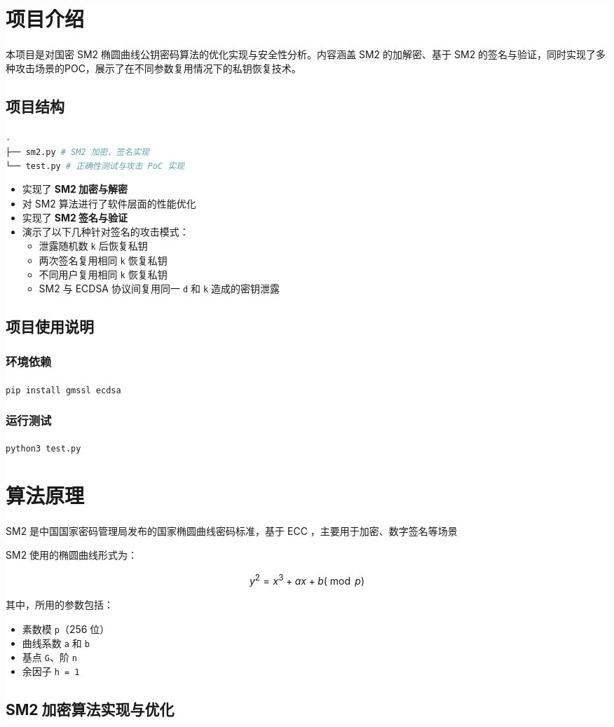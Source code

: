# 项目介绍
本项目是对国密 SM2 椭圆曲线公钥密码算法的优化实现与安全性分析。内容涵盖 SM2 的加解密、基于 SM2 的签名与验证，同时实现了多种攻击场景的POC，展示了在不同参数复用情况下的私钥恢复技术。

## 项目结构
```bash
.
├── sm2.py # SM2 加密、签名实现
└── test.py # 正确性测试与攻击 PoC 实现
```

- 实现了 **SM2 加密与解密**
- 对 SM2 算法进行了软件层面的性能优化
- 实现了 **SM2 签名与验证**
- 演示了以下几种针对签名的攻击模式：
  - 泄露随机数 `k` 后恢复私钥
  - 两次签名复用相同 `k` 恢复私钥
  - 不同用户复用相同 `k` 恢复私钥
  - SM2 与 ECDSA 协议间复用同一 `d` 和 `k` 造成的密钥泄露

## 项目使用说明

### 环境依赖

```bash
pip install gmssl ecdsa
```

### 运行测试
```bash
python3 test.py
```

# 算法原理

SM2 是中国国家密码管理局发布的国家椭圆曲线密码标准，基于 ECC ，主要用于加密、数字签名等场景

SM2 使用的椭圆曲线形式为：

$$
y^2 = x^3 + ax + b (\bmod p)
$$

其中，所用的参数包括：

- 素数模 `p`（256 位）
- 曲线系数 `a` 和 `b`
- 基点 `G`、阶 `n`
- 余因子 `h = 1`


## SM2 加密算法实现与优化
